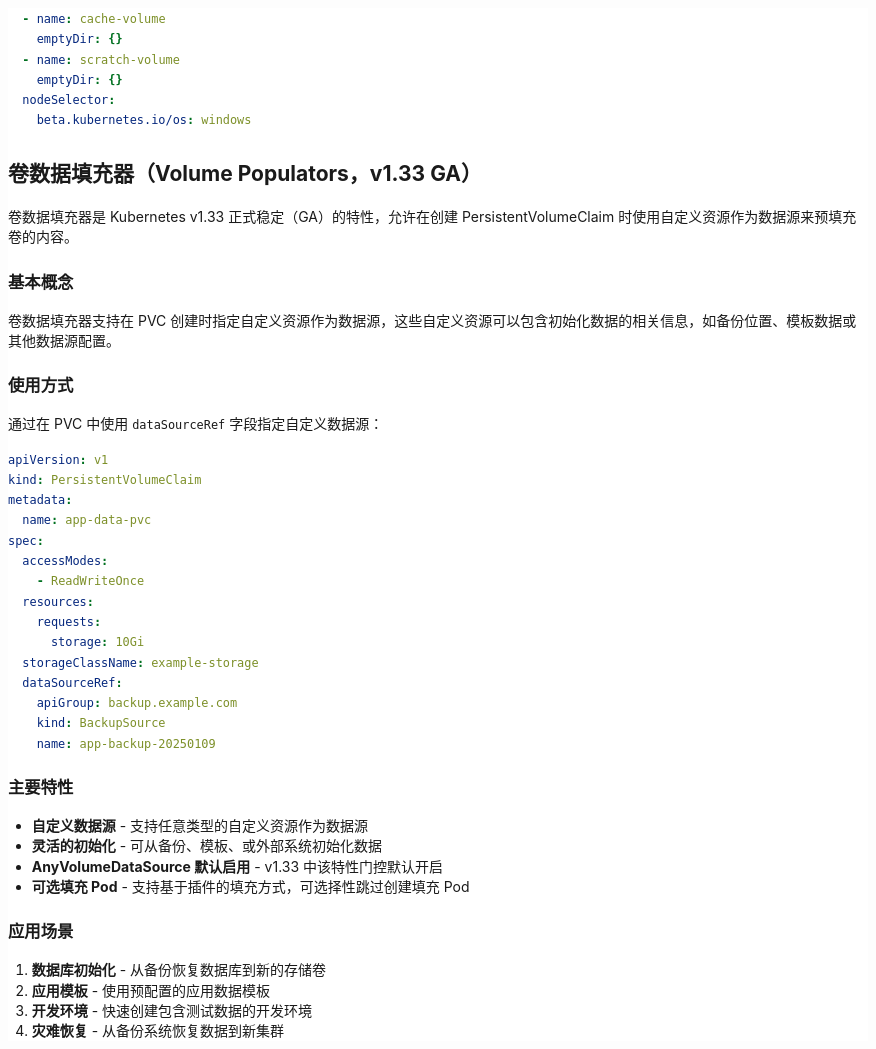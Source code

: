 ```yaml
  - name: cache-volume
    emptyDir: {}
  - name: scratch-volume
    emptyDir: {}
  nodeSelector:
    beta.kubernetes.io/os: windows
```

## 卷数据填充器（Volume Populators，v1.33 GA）

卷数据填充器是 Kubernetes v1.33 正式稳定（GA）的特性，允许在创建 PersistentVolumeClaim 时使用自定义资源作为数据源来预填充卷的内容。

### 基本概念

卷数据填充器支持在 PVC 创建时指定自定义资源作为数据源，这些自定义资源可以包含初始化数据的相关信息，如备份位置、模板数据或其他数据源配置。

### 使用方式

通过在 PVC 中使用 `dataSourceRef` 字段指定自定义数据源：

```yaml
apiVersion: v1
kind: PersistentVolumeClaim
metadata:
  name: app-data-pvc
spec:
  accessModes:
    - ReadWriteOnce
  resources:
    requests:
      storage: 10Gi
  storageClassName: example-storage
  dataSourceRef:
    apiGroup: backup.example.com
    kind: BackupSource
    name: app-backup-20250109
```

### 主要特性

* **自定义数据源** - 支持任意类型的自定义资源作为数据源
* **灵活的初始化** - 可从备份、模板、或外部系统初始化数据
* **AnyVolumeDataSource 默认启用** - v1.33 中该特性门控默认开启
* **可选填充 Pod** - 支持基于插件的填充方式，可选择性跳过创建填充 Pod

### 应用场景

1. **数据库初始化** - 从备份恢复数据库到新的存储卷
2. **应用模板** - 使用预配置的应用数据模板
3. **开发环境** - 快速创建包含测试数据的开发环境
4. **灾难恢复** - 从备份系统恢复数据到新集群
